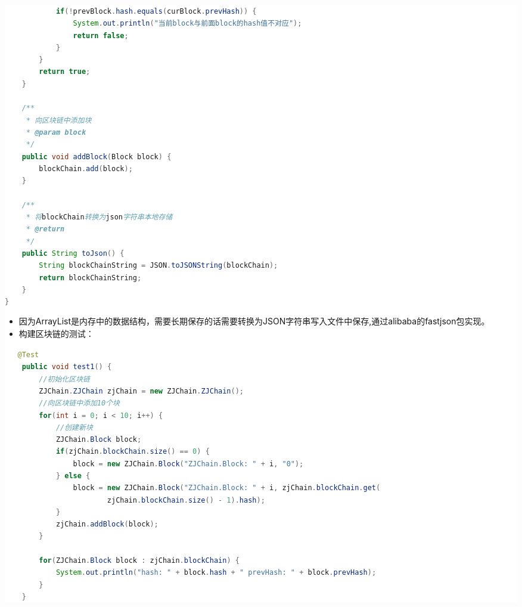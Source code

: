 ```java
            if(!prevBlock.hash.equals(curBlock.prevHash)) {
                System.out.println("当前block与前面block的hash值不对应");
                return false;
            }
        }
        return true;
    }

    /**
     * 向区块链中添加块
     * @param block
     */
    public void addBlock(Block block) {
        blockChain.add(block);
    }

    /**
     * 将blockChain转换为json字符串本地存储
     * @return
     */
    public String toJson() {
        String blockChainString = JSON.toJSONString(blockChain);
        return blockChainString;
    }
}
```
  * 因为ArrayList是内存中的数据结构，需要长期保存的话需要转换为JSON字符串写入文件中保存,通过alibaba的fastjson包实现。 
* 构建区块链的测试：
```java
   @Test
    public void test1() {
        //初始化区块链
        ZJChain.ZJChain zjChain = new ZJChain.ZJChain();
        //向区块链中添加10个块
        for(int i = 0; i < 10; i++) {
            //创建新块
            ZJChain.Block block;
            if(zjChain.blockChain.size() == 0) {
                block = new ZJChain.Block("ZJChain.Block: " + i, "0");
            } else {
                block = new ZJChain.Block("ZJChain.Block: " + i, zjChain.blockChain.get(
                        zjChain.blockChain.size() - 1).hash);
            }
            zjChain.addBlock(block);
        }

        for(ZJChain.Block block : zjChain.blockChain) {
            System.out.println("hash: " + block.hash + " prevHash: " + block.prevHash);
        }
    }
```
